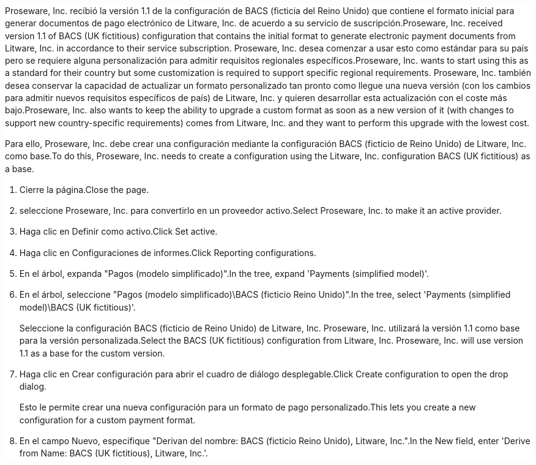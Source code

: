 <span data-ttu-id="2a1f3-122">Proseware, Inc. recibió la versión 1.1 de la configuración de BACS (ficticia del Reino Unido) que contiene el formato inicial para generar documentos de pago electrónico de Litware, Inc. de acuerdo a su servicio de suscripción.</span><span class="sxs-lookup"><span data-stu-id="2a1f3-122">Proseware, Inc. received version 1.1 of BACS (UK fictitious) configuration that contains the initial format to generate electronic payment documents from Litware, Inc. in accordance to their service subscription.</span></span> <span data-ttu-id="2a1f3-123">Proseware, Inc. desea comenzar a usar esto como estándar para su país pero se requiere alguna personalización para admitir requisitos regionales específicos.</span><span class="sxs-lookup"><span data-stu-id="2a1f3-123">Proseware, Inc. wants to start using this as a standard for their country but some customization is required to support specific regional requirements.</span></span> <span data-ttu-id="2a1f3-124">Proseware, Inc. también desea conservar la capacidad de actualizar un formato personalizado tan pronto como llegue una nueva versión (con los cambios para admitir nuevos requisitos específicos de país) de Litware, Inc. y quieren desarrollar esta actualización con el coste más bajo.</span><span class="sxs-lookup"><span data-stu-id="2a1f3-124">Proseware, Inc. also wants to keep the ability to upgrade a custom format as soon as a new version of it (with changes to support new country-specific requirements) comes from Litware, Inc. and they want to perform this upgrade with the lowest cost.</span></span>  

<span data-ttu-id="2a1f3-125">Para ello, Proseware, Inc. debe crear una configuración mediante la configuración BACS (ficticio de Reino Unido) de Litware, Inc. como base.</span><span class="sxs-lookup"><span data-stu-id="2a1f3-125">To do this, Proseware, Inc. needs to create a configuration using the Litware, Inc. configuration BACS (UK fictitious) as a base.</span></span>  

1. <span data-ttu-id="2a1f3-126">Cierre la página.</span><span class="sxs-lookup"><span data-stu-id="2a1f3-126">Close the page.</span></span>
2. <span data-ttu-id="2a1f3-127">seleccione Proseware, Inc. para convertirlo en un proveedor activo.</span><span class="sxs-lookup"><span data-stu-id="2a1f3-127">Select Proseware, Inc. to make it an active provider.</span></span>
3. <span data-ttu-id="2a1f3-128">Haga clic en Definir como activo.</span><span class="sxs-lookup"><span data-stu-id="2a1f3-128">Click Set active.</span></span>
4. <span data-ttu-id="2a1f3-129">Haga clic en Configuraciones de informes.</span><span class="sxs-lookup"><span data-stu-id="2a1f3-129">Click Reporting configurations.</span></span>
5. <span data-ttu-id="2a1f3-130">En el árbol, expanda "Pagos (modelo simplificado)".</span><span class="sxs-lookup"><span data-stu-id="2a1f3-130">In the tree, expand 'Payments (simplified model)'.</span></span>
6. <span data-ttu-id="2a1f3-131">En el árbol, seleccione "Pagos (modelo simplificado)\BACS (ficticio Reino Unido)".</span><span class="sxs-lookup"><span data-stu-id="2a1f3-131">In the tree, select 'Payments (simplified model)\BACS (UK fictitious)'.</span></span>

    <span data-ttu-id="2a1f3-132">Seleccione la configuración BACS (ficticio de Reino Unido) de Litware, Inc. Proseware, Inc. utilizará la versión 1.1 como base para la versión personalizada.</span><span class="sxs-lookup"><span data-stu-id="2a1f3-132">Select the BACS (UK fictitious) configuration from Litware, Inc. Proseware, Inc. will use version 1.1 as a base for the custom version.</span></span>  

7. <span data-ttu-id="2a1f3-133">Haga clic en Crear configuración para abrir el cuadro de diálogo desplegable.</span><span class="sxs-lookup"><span data-stu-id="2a1f3-133">Click Create configuration to open the drop dialog.</span></span>

    <span data-ttu-id="2a1f3-134">Esto le permite crear una nueva configuración para un formato de pago personalizado.</span><span class="sxs-lookup"><span data-stu-id="2a1f3-134">This lets you create a new configuration for a custom payment format.</span></span>  

8. <span data-ttu-id="2a1f3-135">En el campo Nuevo, especifique "Derivan del nombre: BACS (ficticio Reino Unido), Litware, Inc.".</span><span class="sxs-lookup"><span data-stu-id="2a1f3-135">In the New field, enter 'Derive from Name: BACS (UK fictitious), Litware, Inc.'.</span></span>
